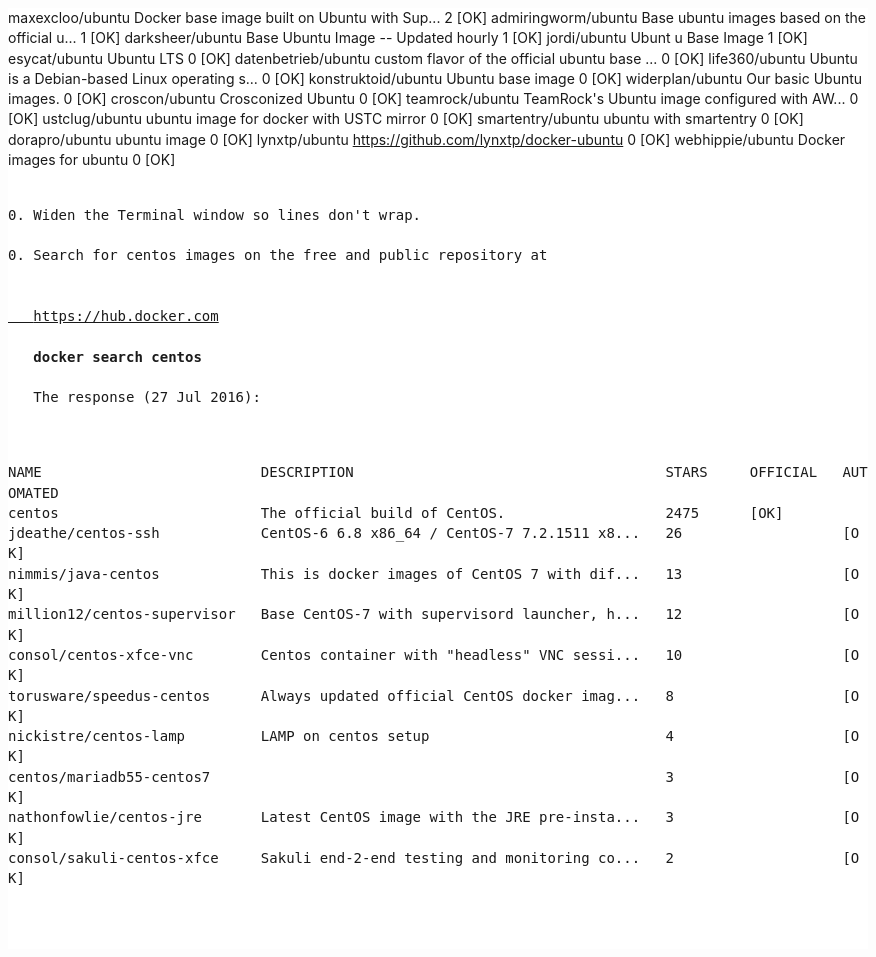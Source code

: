 maxexcloo/ubuntu                  Docker base image built on Ubuntu with Sup...   2                    [OK]
admiringworm/ubuntu               Base ubuntu images based on the official u...   1                    [OK]
darksheer/ubuntu                  Base Ubuntu Image -- Updated hourly             1                    [OK]
jordi/ubuntu                      Ubunt
u Base Image                               1                    [OK]
esycat/ubuntu                     Ubuntu LTS                                      0                    [OK]
datenbetrieb/ubuntu               custom flavor of the official ubuntu base ...   0                    [OK]
life360/ubuntu                    Ubuntu is a Debian-based Linux operating s...   0                    [OK]
konstruktoid/ubuntu               Ubuntu base image                               0                    [OK]
widerplan/ubuntu                  Our basic Ubuntu images.                        0                    [OK]
croscon/ubuntu                    Crosconized Ubuntu                              0                    [OK]
teamrock/ubuntu                   TeamRock's Ubuntu image configured with AW...   0                    [OK]
ustclug/ubuntu                    ubuntu image for docker with USTC mirror        0                    [OK]
smartentry/ubuntu                 ubuntu with smartentry                          0                    [OK]
dorapro/ubuntu                    ubuntu image                                    0                    [OK]
lynxtp/ubuntu                     https://github.com/lynxtp/docker-ubuntu         0                    [OK]
webhippie/ubuntu                  Docker images for ubuntu                        0                    [OK]
   <pre>

0. Widen the Terminal window so lines don't wrap.

0. Search for centos images on the free and public repository at <br />
   <a target="_blank" href="https://hub.docker.com">
   https://hub.docker.com</a>

   <tt><strong>docker search centos</strong></tt>
   
   The response (27 Jul 2016):

   <pre>
NAME                          DESCRIPTION                                     STARS     OFFICIAL   AUTOMATED
centos                        The official build of CentOS.                   2475      [OK]       
jdeathe/centos-ssh            CentOS-6 6.8 x86_64 / CentOS-7 7.2.1511 x8...   26                   [OK]
nimmis/java-centos            This is docker images of CentOS 7 with dif...   13                   [OK]
million12/centos-supervisor   Base CentOS-7 with supervisord launcher, h...   12                   [OK]
consol/centos-xfce-vnc        Centos container with "headless" VNC sessi...   10                   [OK]
torusware/speedus-centos      Always updated official CentOS docker imag...   8                    [OK]
nickistre/centos-lamp         LAMP on centos setup                            4                    [OK]
centos/mariadb55-centos7                                                      3                    [OK]
nathonfowlie/centos-jre       Latest CentOS image with the JRE pre-insta...   3                    [OK]
consol/sakuli-centos-xfce     Sakuli end-2-end testing and monitoring co...   2                    [OK]